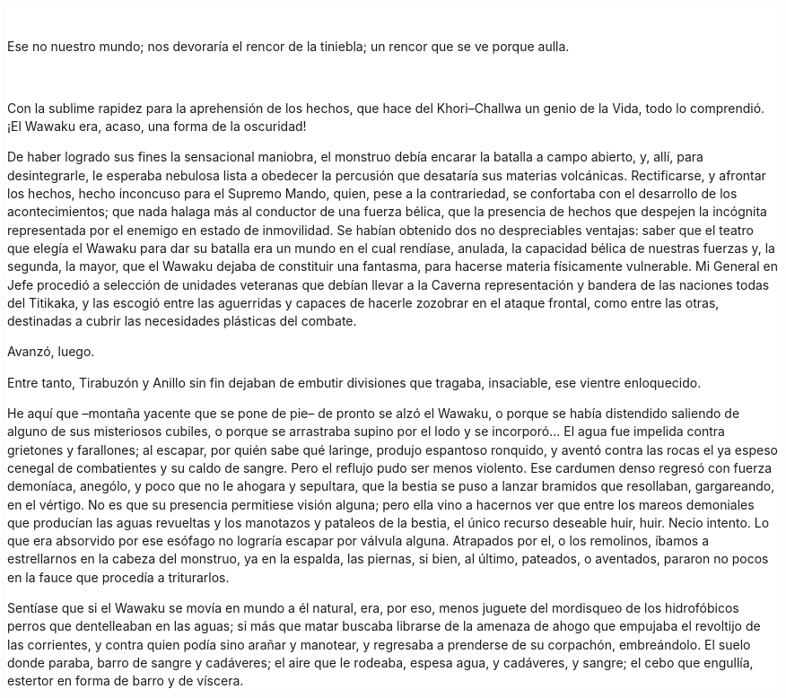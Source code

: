 <br>

Ese no nuestro mundo; nos devoraría el rencor de la tiniebla; un
rencor que se ve porque aulla.

<br>

Con la sublime rapidez para la aprehensión de los hechos, que
hace del Khori–Challwa un genio de la Vida, todo lo comprendió. ¡El
Wawaku era, acaso, una forma de la oscuridad!

De haber logrado sus fines la sensacional maniobra, el monstruo
debía encarar la batalla a campo abierto, y, allí, para desintegrarle, le
esperaba nebulosa lista a obedecer la percusión que desataría sus
materias volcánicas. Rectificarse, y afrontar los hechos, hecho
inconcuso para el Supremo Mando, quien, pese a la contrariedad, se
confortaba con el desarrollo de los acontecimientos; que nada halaga
más al conductor de una fuerza bélica, que la presencia de hechos que
despejen la incógnita representada por el enemigo en estado de
inmovilidad. Se habían obtenido dos no despreciables ventajas: saber
que el teatro que elegía el Wawaku para dar su batalla era un mundo en
el cual rendíase, anulada, la capacidad bélica de nuestras fuerzas y, la
segunda, la mayor, que el Wawaku dejaba de constituir una fantasma,
para hacerse materia físicamente vulnerable. Mi General en Jefe
procedió a selección de unidades veteranas que debían llevar a la
Caverna representación y bandera de las naciones todas del Titikaka, y
las escogió entre las aguerridas y capaces de hacerle zozobrar en el
ataque frontal, como entre las otras, destinadas a cubrir las necesidades
plásticas del combate.

Avanzó, luego.

Entre tanto, Tirabuzón y Anillo sin fin dejaban de embutir
divisiones que tragaba, insaciable, ese vientre enloquecido.

He aquí que –montaña yacente que se pone de pie– de pronto se
alzó el Wawaku, o porque se había distendido saliendo de alguno de
sus misteriosos cubiles, o porque se arrastraba supino por el lodo y se
incorporó... El agua fue impelida contra grietones y farallones; al
escapar, por quién sabe qué laringe, produjo espantoso ronquido, y
aventó contra las rocas el ya espeso cenegal de combatientes y su caldo
de sangre. Pero el reflujo pudo ser menos violento. Ese cardumen
denso regresó con fuerza demoníaca, anególo, y poco que no le
ahogara y sepultara, que la bestia se puso a lanzar bramidos que
resollaban, gargareando, en el vértigo. No es que su presencia
permitiese visión alguna; pero ella vino a hacernos ver que entre los
mareos demoniales que producían las aguas revueltas y los manotazos
y pataleos de la bestia, el único recurso deseable huir, huir. Necio
intento. Lo que era absorvido por ese esófago no lograría escapar por
válvula alguna. Atrapados por el, o los remolinos, íbamos a estrellarnos
en la cabeza del monstruo, ya en la espalda, las piernas, si bien, al
último, pateados, o aventados, pararon no pocos en la fauce que
procedía a triturarlos.

Sentíase que si el Wawaku se movía en mundo a él natural, era,
por eso, menos juguete del mordisqueo de los hidrofóbicos perros que
dentelleaban en las aguas; si más que matar buscaba librarse de la
amenaza de ahogo que empujaba el revoltijo de las corrientes, y contra
quien podía sino arañar y manotear, y regresaba a prenderse de su
corpachón, embreándolo. El suelo donde paraba, barro de sangre y
cadáveres; el aire que le rodeaba, espesa agua, y cadáveres, y sangre; el
cebo que engullía, estertor en forma de barro y de víscera.
